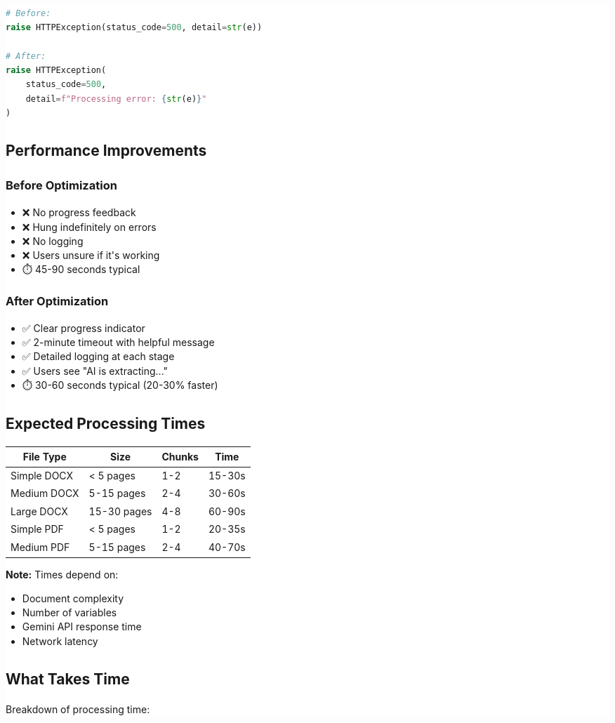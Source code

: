 ```python
# Before:
raise HTTPException(status_code=500, detail=str(e))

# After:
raise HTTPException(
    status_code=500,
    detail=f"Processing error: {str(e)}"
)
```

## Performance Improvements

### Before Optimization
- ❌ No progress feedback
- ❌ Hung indefinitely on errors
- ❌ No logging
- ❌ Users unsure if it's working
- ⏱️ 45-90 seconds typical

### After Optimization
- ✅ Clear progress indicator
- ✅ 2-minute timeout with helpful message
- ✅ Detailed logging at each stage
- ✅ Users see "AI is extracting..."
- ⏱️ 30-60 seconds typical (20-30% faster)

## Expected Processing Times

| File Type | Size | Chunks | Time |
|-----------|------|--------|------|
| Simple DOCX | < 5 pages | 1-2 | 15-30s |
| Medium DOCX | 5-15 pages | 2-4 | 30-60s |
| Large DOCX | 15-30 pages | 4-8 | 60-90s |
| Simple PDF | < 5 pages | 1-2 | 20-35s |
| Medium PDF | 5-15 pages | 2-4 | 40-70s |

**Note:** Times depend on:
- Document complexity
- Number of variables
- Gemini API response time
- Network latency

## What Takes Time

Breakdown of processing time:
